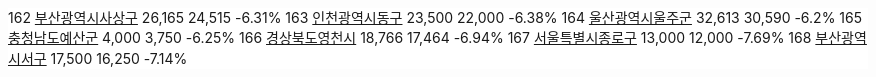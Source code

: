   <tr class="item">
    <td>162</td>
    <td><a href="/apt/부산광역시사상구">부산광역시사상구</a></td>
    <td>26,165</td>
    <td>24,515</td>
    <td>-6.31%</td>
  </tr>

  <tr class="item">
    <td>163</td>
    <td><a href="/apt/인천광역시동구">인천광역시동구</a></td>
    <td>23,500</td>
    <td>22,000</td>
    <td>-6.38%</td>
  </tr>

  <tr class="item">
    <td>164</td>
    <td><a href="/apt/울산광역시울주군">울산광역시울주군</a></td>
    <td>32,613</td>
    <td>30,590</td>
    <td>-6.2%</td>
  </tr>

  <tr class="item">
    <td>165</td>
    <td><a href="/apt/충청남도예산군">충청남도예산군</a></td>
    <td>4,000</td>
    <td>3,750</td>
    <td>-6.25%</td>
  </tr>

  <tr class="item">
    <td>166</td>
    <td><a href="/apt/경상북도영천시">경상북도영천시</a></td>
    <td>18,766</td>
    <td>17,464</td>
    <td>-6.94%</td>
  </tr>

  <tr class="item">
    <td>167</td>
    <td><a href="/apt/서울특별시종로구">서울특별시종로구</a></td>
    <td>13,000</td>
    <td>12,000</td>
    <td>-7.69%</td>
  </tr>

  <tr class="item">
    <td>168</td>
    <td><a href="/apt/부산광역시서구">부산광역시서구</a></td>
    <td>17,500</td>
    <td>16,250</td>
    <td>-7.14%</td>
  </tr>
